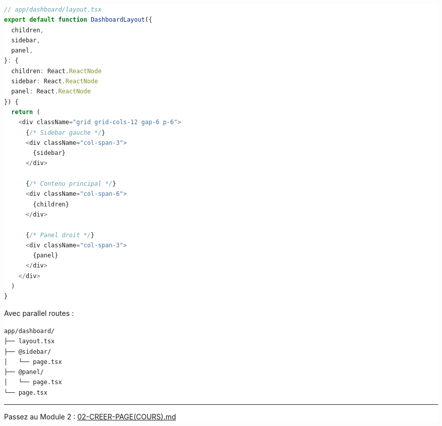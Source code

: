 ```typescript
// app/dashboard/layout.tsx
export default function DashboardLayout({
  children,
  sidebar,
  panel,
}: {
  children: React.ReactNode
  sidebar: React.ReactNode
  panel: React.ReactNode
}) {
  return (
    <div className="grid grid-cols-12 gap-6 p-6">
      {/* Sidebar gauche */}
      <div className="col-span-3">
        {sidebar}
      </div>
      
      {/* Contenu principal */}
      <div className="col-span-6">
        {children}
      </div>
      
      {/* Panel droit */}
      <div className="col-span-3">
        {panel}
      </div>
    </div>
  )
}
```

Avec parallel routes :
```
app/dashboard/
├── layout.tsx
├── @sidebar/
│   └── page.tsx
├── @panel/
│   └── page.tsx
└── page.tsx
```

---

Passez au Module 2 : [02-CREER-PAGE(COURS).md](./02-CREER-PAGE(COURS).md)

